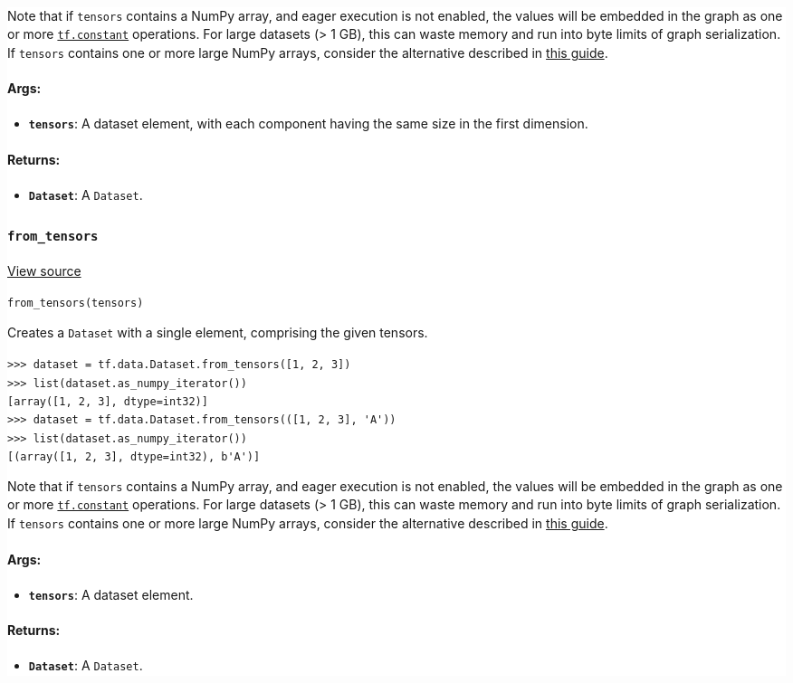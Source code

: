 Note that if `tensors` contains a NumPy array, and eager execution is not
enabled, the values will be embedded in the graph as one or more
<a href="../../tf/constant.md"><code>tf.constant</code></a> operations. For large datasets (> 1 GB), this can waste
memory and run into byte limits of graph serialization. If `tensors`
contains one or more large NumPy arrays, consider the alternative described
in [this guide](
https://tensorflow.org/guide/data#consuming_numpy_arrays).

#### Args:


* <b>`tensors`</b>: A dataset element, with each component having the same size in
  the first dimension.


#### Returns:


* <b>`Dataset`</b>: A `Dataset`.

<h3 id="from_tensors"><code>from_tensors</code></h3>

<a target="_blank" href="/code/stable/tensorflow/python/data/ops/dataset_ops.py">View source</a>

``` python
from_tensors(tensors)
```

Creates a `Dataset` with a single element, comprising the given tensors.

```
>>> dataset = tf.data.Dataset.from_tensors([1, 2, 3])
>>> list(dataset.as_numpy_iterator())
[array([1, 2, 3], dtype=int32)]
>>> dataset = tf.data.Dataset.from_tensors(([1, 2, 3], 'A'))
>>> list(dataset.as_numpy_iterator())
[(array([1, 2, 3], dtype=int32), b'A')]
```

Note that if `tensors` contains a NumPy array, and eager execution is not
enabled, the values will be embedded in the graph as one or more
<a href="../../tf/constant.md"><code>tf.constant</code></a> operations. For large datasets (> 1 GB), this can waste
memory and run into byte limits of graph serialization. If `tensors`
contains one or more large NumPy arrays, consider the alternative described
in [this
guide](https://tensorflow.org/guide/data#consuming_numpy_arrays).

#### Args:


* <b>`tensors`</b>: A dataset element.


#### Returns:


* <b>`Dataset`</b>: A `Dataset`.
